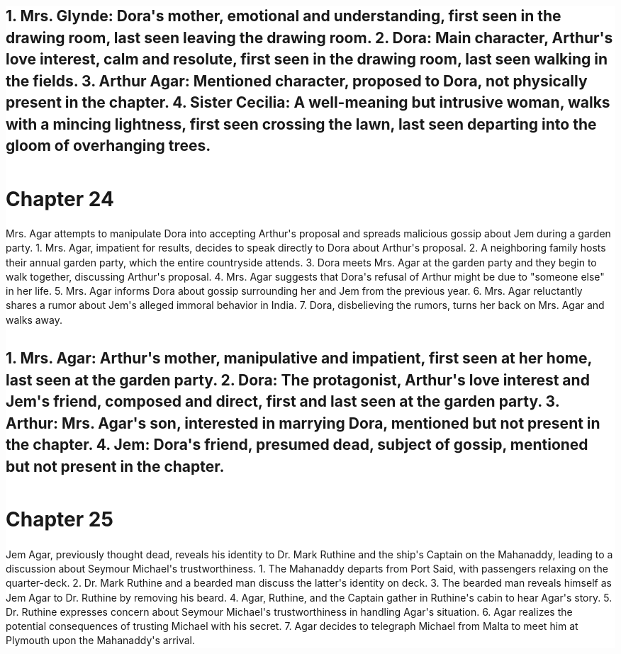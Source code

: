 <characters>1. Mrs. Glynde: Dora's mother, emotional and understanding, first seen in the drawing room, last seen leaving the drawing room.
2. Dora: Main character, Arthur's love interest, calm and resolute, first seen in the drawing room, last seen walking in the fields.
3. Arthur Agar: Mentioned character, proposed to Dora, not physically present in the chapter.
4. Sister Cecilia: A well-meaning but intrusive woman, walks with a mincing lightness, first seen crossing the lawn, last seen departing into the gloom of overhanging trees.</characters>
----------------
# Chapter 24
<synopsis>
Mrs. Agar attempts to manipulate Dora into accepting Arthur's proposal and spreads malicious gossip about Jem during a garden party.
</synopsis>

<events>
1. Mrs. Agar, impatient for results, decides to speak directly to Dora about Arthur's proposal.
2. A neighboring family hosts their annual garden party, which the entire countryside attends.
3. Dora meets Mrs. Agar at the garden party and they begin to walk together, discussing Arthur's proposal.
4. Mrs. Agar suggests that Dora's refusal of Arthur might be due to "someone else" in her life.
5. Mrs. Agar informs Dora about gossip surrounding her and Jem from the previous year.
6. Mrs. Agar reluctantly shares a rumor about Jem's alleged immoral behavior in India.
7. Dora, disbelieving the rumors, turns her back on Mrs. Agar and walks away.
</events>

<characters>1. Mrs. Agar: Arthur's mother, manipulative and impatient, first seen at her home, last seen at the garden party.
2. Dora: The protagonist, Arthur's love interest and Jem's friend, composed and direct, first and last seen at the garden party.
3. Arthur: Mrs. Agar's son, interested in marrying Dora, mentioned but not present in the chapter.
4. Jem: Dora's friend, presumed dead, subject of gossip, mentioned but not present in the chapter.</characters>
----------------
# Chapter 25
<synopsis>
Jem Agar, previously thought dead, reveals his identity to Dr. Mark Ruthine and the ship's Captain on the Mahanaddy, leading to a discussion about Seymour Michael's trustworthiness.
</synopsis>

<events>
1. The Mahanaddy departs from Port Said, with passengers relaxing on the quarter-deck.
2. Dr. Mark Ruthine and a bearded man discuss the latter's identity on deck.
3. The bearded man reveals himself as Jem Agar to Dr. Ruthine by removing his beard.
4. Agar, Ruthine, and the Captain gather in Ruthine's cabin to hear Agar's story.
5. Dr. Ruthine expresses concern about Seymour Michael's trustworthiness in handling Agar's situation.
6. Agar realizes the potential consequences of trusting Michael with his secret.
7. Agar decides to telegraph Michael from Malta to meet him at Plymouth upon the Mahanaddy's arrival.
</events>
